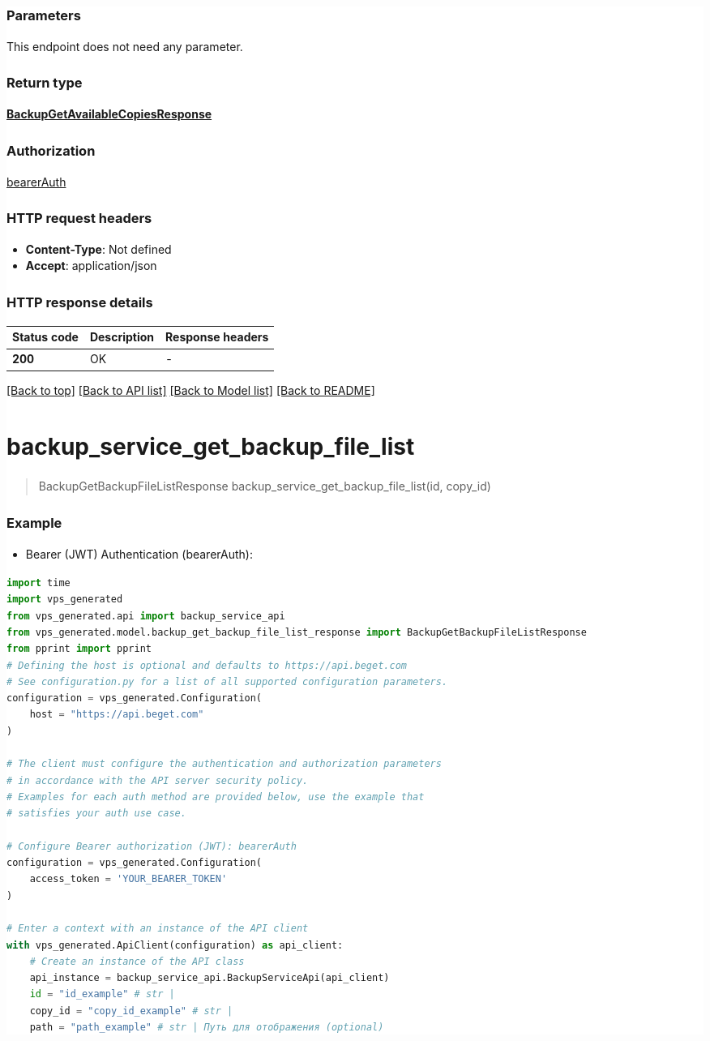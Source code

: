 
### Parameters
This endpoint does not need any parameter.

### Return type

[**BackupGetAvailableCopiesResponse**](BackupGetAvailableCopiesResponse.md)

### Authorization

[bearerAuth](../README.md#bearerAuth)

### HTTP request headers

 - **Content-Type**: Not defined
 - **Accept**: application/json


### HTTP response details

| Status code | Description | Response headers |
|-------------|-------------|------------------|
**200** | OK |  -  |

[[Back to top]](#) [[Back to API list]](../README.md#documentation-for-api-endpoints) [[Back to Model list]](../README.md#documentation-for-models) [[Back to README]](../README.md)

# **backup_service_get_backup_file_list**
> BackupGetBackupFileListResponse backup_service_get_backup_file_list(id, copy_id)



### Example

* Bearer (JWT) Authentication (bearerAuth):

```python
import time
import vps_generated
from vps_generated.api import backup_service_api
from vps_generated.model.backup_get_backup_file_list_response import BackupGetBackupFileListResponse
from pprint import pprint
# Defining the host is optional and defaults to https://api.beget.com
# See configuration.py for a list of all supported configuration parameters.
configuration = vps_generated.Configuration(
    host = "https://api.beget.com"
)

# The client must configure the authentication and authorization parameters
# in accordance with the API server security policy.
# Examples for each auth method are provided below, use the example that
# satisfies your auth use case.

# Configure Bearer authorization (JWT): bearerAuth
configuration = vps_generated.Configuration(
    access_token = 'YOUR_BEARER_TOKEN'
)

# Enter a context with an instance of the API client
with vps_generated.ApiClient(configuration) as api_client:
    # Create an instance of the API class
    api_instance = backup_service_api.BackupServiceApi(api_client)
    id = "id_example" # str | 
    copy_id = "copy_id_example" # str | 
    path = "path_example" # str | Путь для отображения (optional)
```